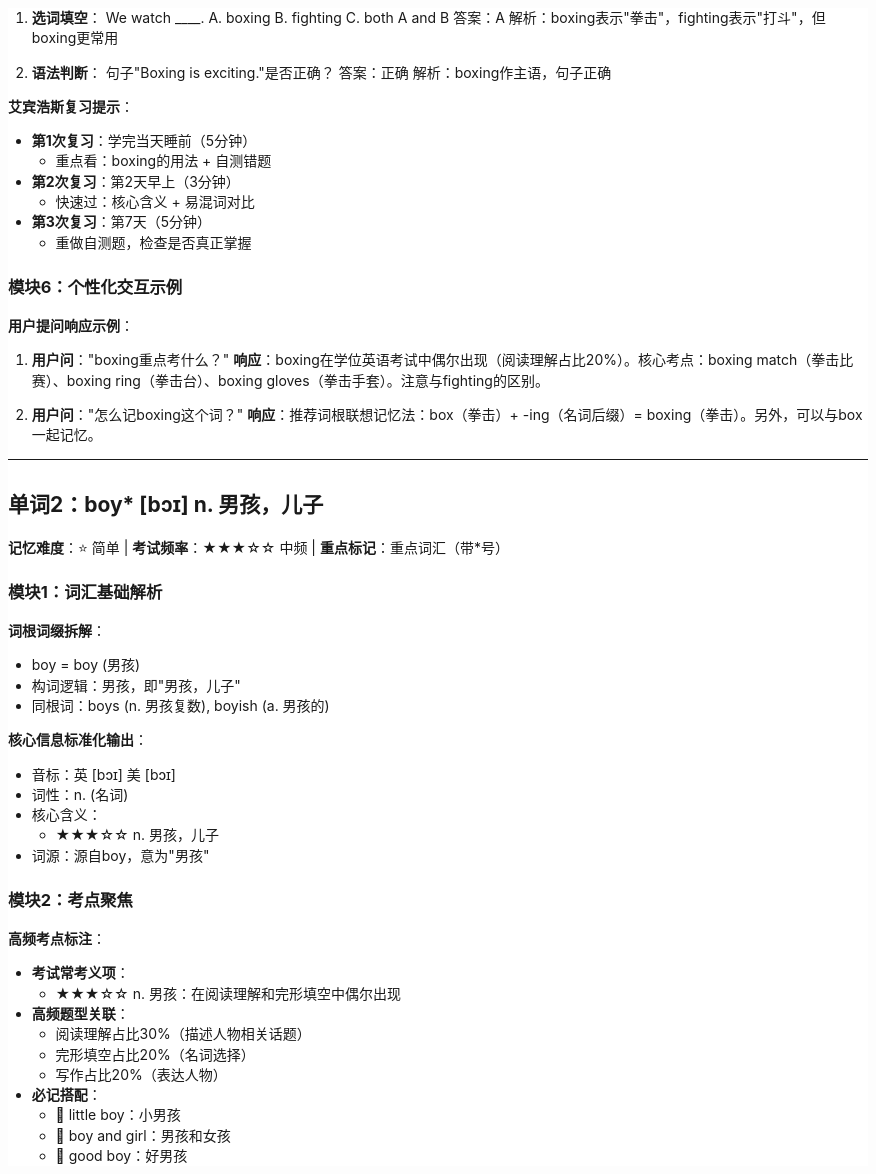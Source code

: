 1. **选词填空**：
   We watch ____.
   A. boxing  B. fighting  C. both A and B
   答案：A
   解析：boxing表示"拳击"，fighting表示"打斗"，但boxing更常用

2. **语法判断**：
   句子"Boxing is exciting."是否正确？
   答案：正确
   解析：boxing作主语，句子正确

**艾宾浩斯复习提示**：
- **第1次复习**：学完当天睡前（5分钟）
  - 重点看：boxing的用法 + 自测错题
- **第2次复习**：第2天早上（3分钟）
  - 快速过：核心含义 + 易混词对比
- **第3次复习**：第7天（5分钟）
  - 重做自测题，检查是否真正掌握

### 模块6：个性化交互示例

**用户提问响应示例**：

1. **用户问**："boxing重点考什么？"
   **响应**：boxing在学位英语考试中偶尔出现（阅读理解占比20%）。核心考点：boxing match（拳击比赛）、boxing ring（拳击台）、boxing gloves（拳击手套）。注意与fighting的区别。

2. **用户问**："怎么记boxing这个词？"
   **响应**：推荐词根联想记忆法：box（拳击）+ -ing（名词后缀）= boxing（拳击）。另外，可以与box一起记忆。

---

## 单词2：boy* [bɔɪ] n. 男孩，儿子

**记忆难度**：⭐ 简单 | **考试频率**：★★★☆☆ 中频 | **重点标记**：重点词汇（带*号）

### 模块1：词汇基础解析

**词根词缀拆解**：
- boy = boy (男孩)
- 构词逻辑：男孩，即"男孩，儿子"
- 同根词：boys (n. 男孩复数), boyish (a. 男孩的)

**核心信息标准化输出**：
- 音标：英 [bɔɪ] 美 [bɔɪ]
- 词性：n. (名词)
- 核心含义：
  - ★★★☆☆ n. 男孩，儿子
- 词源：源自boy，意为"男孩"

### 模块2：考点聚焦

**高频考点标注**：
- **考试常考义项**：
  - ★★★☆☆ n. 男孩：在阅读理解和完形填空中偶尔出现
- **高频题型关联**：
  - 阅读理解占比30%（描述人物相关话题）
  - 完形填空占比20%（名词选择）
  - 写作占比20%（表达人物）
- **必记搭配**：
  - 📌 little boy：小男孩
  - 📌 boy and girl：男孩和女孩
  - 📌 good boy：好男孩
